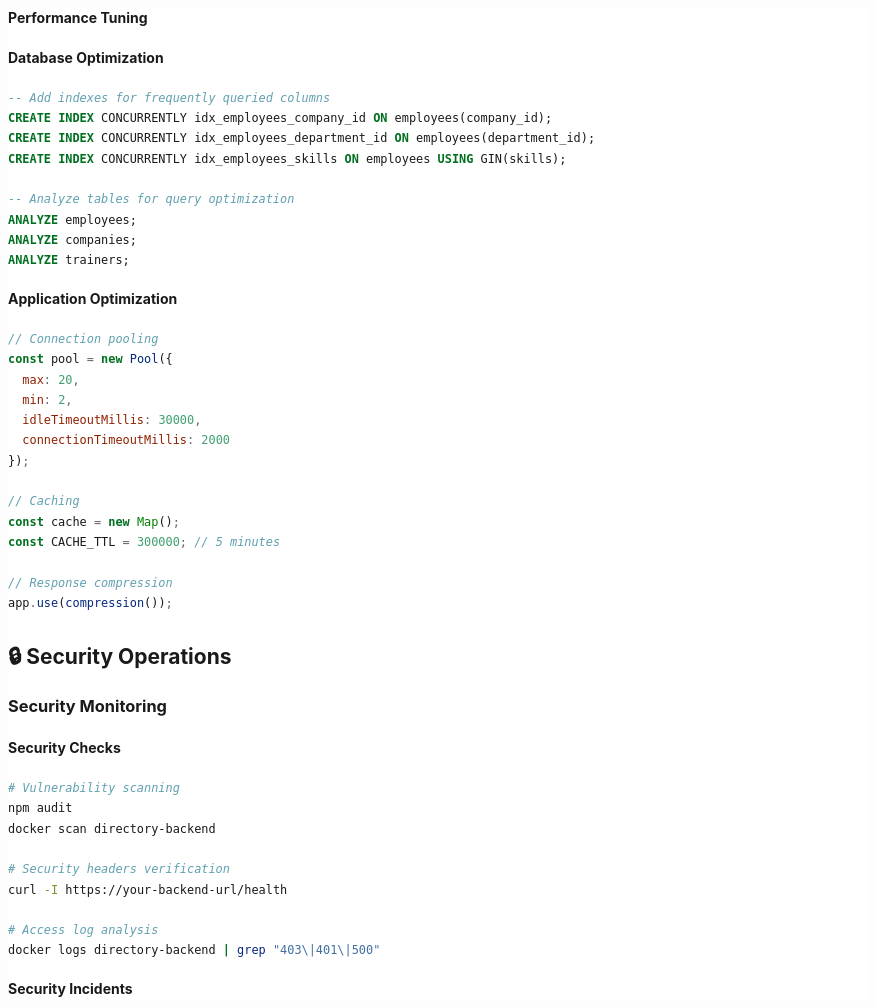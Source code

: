 #### Performance Tuning

#### Database Optimization
```sql
-- Add indexes for frequently queried columns
CREATE INDEX CONCURRENTLY idx_employees_company_id ON employees(company_id);
CREATE INDEX CONCURRENTLY idx_employees_department_id ON employees(department_id);
CREATE INDEX CONCURRENTLY idx_employees_skills ON employees USING GIN(skills);

-- Analyze tables for query optimization
ANALYZE employees;
ANALYZE companies;
ANALYZE trainers;
```

#### Application Optimization
```javascript
// Connection pooling
const pool = new Pool({
  max: 20,
  min: 2,
  idleTimeoutMillis: 30000,
  connectionTimeoutMillis: 2000
});

// Caching
const cache = new Map();
const CACHE_TTL = 300000; // 5 minutes

// Response compression
app.use(compression());
```

## 🔒 Security Operations

### Security Monitoring

#### Security Checks
```bash
# Vulnerability scanning
npm audit
docker scan directory-backend

# Security headers verification
curl -I https://your-backend-url/health

# Access log analysis
docker logs directory-backend | grep "403\|401\|500"
```

#### Security Incidents
